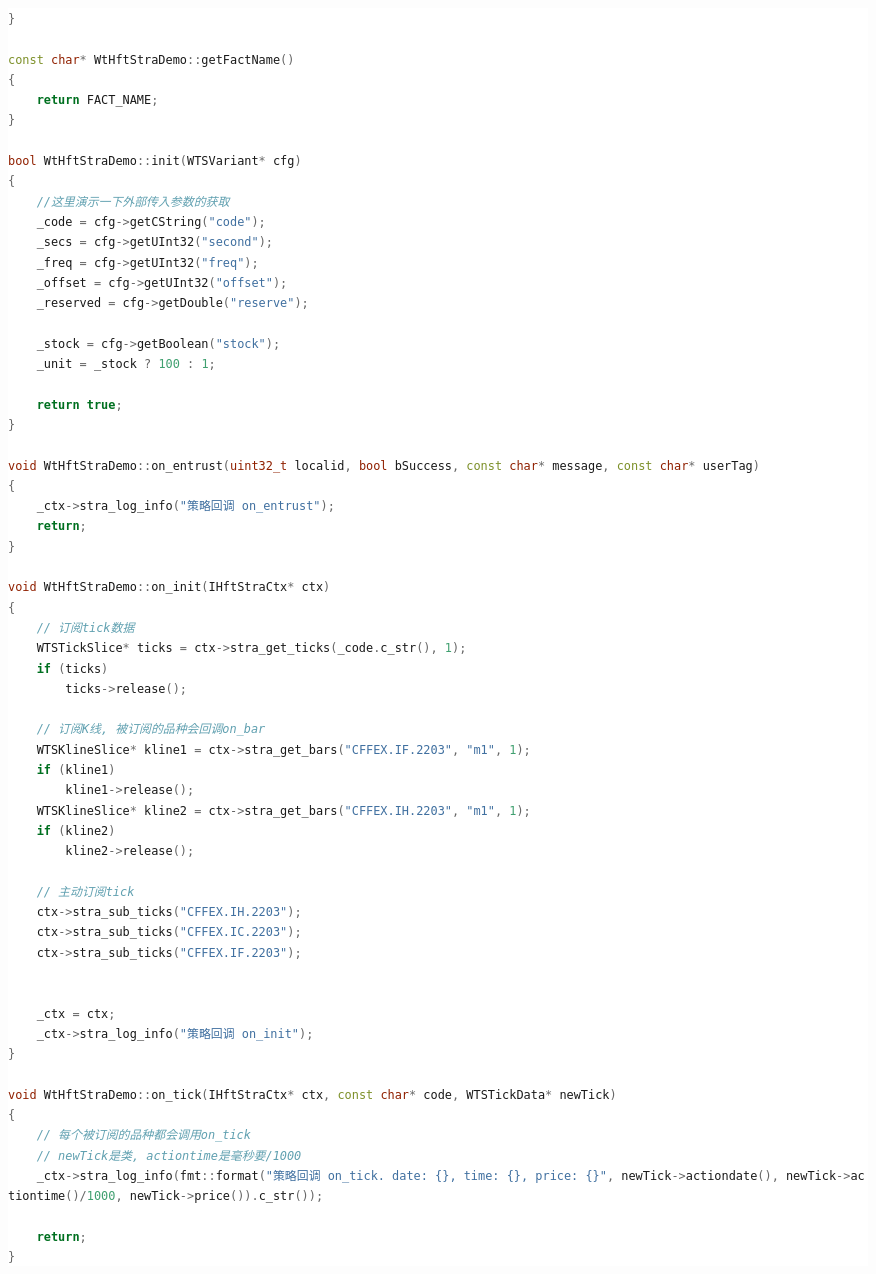 ```cpp
}

const char* WtHftStraDemo::getFactName()
{
	return FACT_NAME;
}

bool WtHftStraDemo::init(WTSVariant* cfg)
{
	//这里演示一下外部传入参数的获取
	_code = cfg->getCString("code");
	_secs = cfg->getUInt32("second");
	_freq = cfg->getUInt32("freq");
	_offset = cfg->getUInt32("offset");
	_reserved = cfg->getDouble("reserve");

	_stock = cfg->getBoolean("stock");
	_unit = _stock ? 100 : 1;

	return true;
}

void WtHftStraDemo::on_entrust(uint32_t localid, bool bSuccess, const char* message, const char* userTag)
{
	_ctx->stra_log_info("策略回调 on_entrust");
	return;
}

void WtHftStraDemo::on_init(IHftStraCtx* ctx)
{
	// 订阅tick数据
	WTSTickSlice* ticks = ctx->stra_get_ticks(_code.c_str(), 1);
	if (ticks)
		ticks->release();

	// 订阅K线, 被订阅的品种会回调on_bar
	WTSKlineSlice* kline1 = ctx->stra_get_bars("CFFEX.IF.2203", "m1", 1);
	if (kline1)
		kline1->release();
	WTSKlineSlice* kline2 = ctx->stra_get_bars("CFFEX.IH.2203", "m1", 1);
	if (kline2)
		kline2->release();

	// 主动订阅tick
	ctx->stra_sub_ticks("CFFEX.IH.2203");
	ctx->stra_sub_ticks("CFFEX.IC.2203");
	ctx->stra_sub_ticks("CFFEX.IF.2203");
	

	_ctx = ctx;
	_ctx->stra_log_info("策略回调 on_init");
}

void WtHftStraDemo::on_tick(IHftStraCtx* ctx, const char* code, WTSTickData* newTick)
{	
	// 每个被订阅的品种都会调用on_tick
	// newTick是类, actiontime是毫秒要/1000
	_ctx->stra_log_info(fmt::format("策略回调 on_tick. date: {}, time: {}, price: {}", newTick->actiondate(), newTick->actiontime()/1000, newTick->price()).c_str());

	return;
}
```